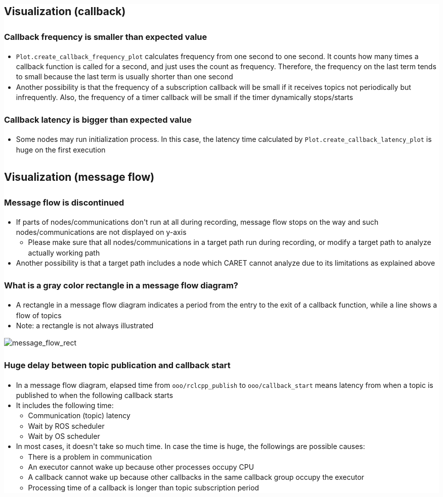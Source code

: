 ## Visualization (callback)

### Callback frequency is smaller than expected value

- `Plot.create_callback_frequency_plot` calculates frequency from one second to one second. It counts how many times a callback function is called for a second, and just uses the count as frequency. Therefore, the frequency on the last term tends to small because the last term is usually shorter than one second
- Another possibility is that the frequency of a subscription callback will be small if it receives topics not periodically but infrequently. Also, the frequency of a timer callback will be small if the timer dynamically stops/starts

### Callback latency is bigger than expected value

- Some nodes may run initialization process. In this case, the latency time calculated by `Plot.create_callback_latency_plot` is huge on the first execution

## Visualization (message flow)

### Message flow is discontinued

- If parts of nodes/communications don't run at all during recording, message flow stops on the way and such nodes/communications are not displayed on y-axis
  - Please make sure that all nodes/communications in a target path run during recording, or modify a target path to analyze actually working path
- Another possibility is that a target path includes a node which CARET cannot analyze due to its limitations as explained above

### What is a gray color rectangle in a message flow diagram?

- A rectangle in a message flow diagram indicates a period from the entry to the exit of a callback function, while a line shows a flow of topics
- Note: a rectangle is not always illustrated

![message_flow_rect](./imgs/message_flow_rect.png)

### Huge delay between topic publication and callback start

- In a message flow diagram, elapsed time from `ooo/rclcpp_publish` to `ooo/callback_start` means latency from when a topic is published to when the following callback starts
- It includes the following time:
  - Communication (topic) latency
  - Wait by ROS scheduler
  - Wait by OS scheduler
- In most cases, it doesn't take so much time. In case the time is huge, the followings are possible causes:
  - There is a problem in communication
  - An executor cannot wake up because other processes occupy CPU
  - A callback cannot wake up because other callbacks in the same callback group occupy the executor
  - Processing time of a callback is longer than topic subscription period
